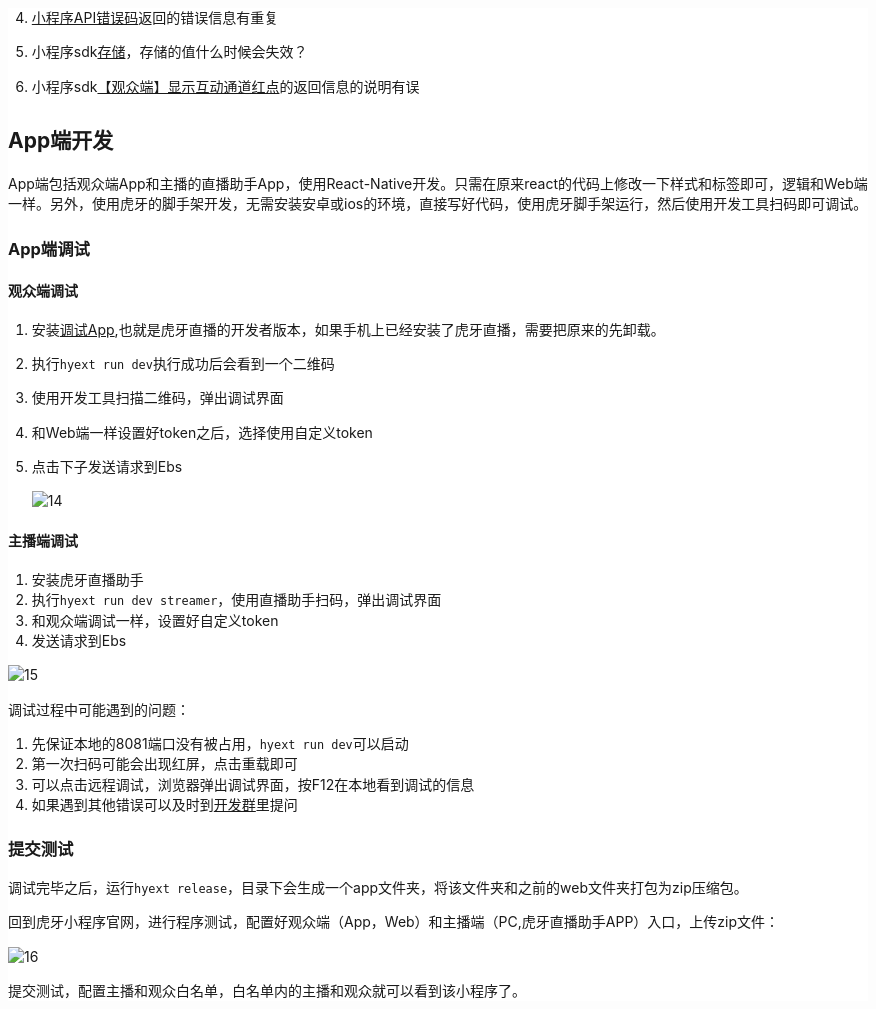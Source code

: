 4. [小程序API错误码]([https://github.com/huya-ext/miniapp/wiki/%E9%94%99%E8%AF%AF%E7%A0%81%E5%88%97%E8%A1%A8](https://github.com/huya-ext/miniapp/wiki/错误码列表))返回的错误信息有重复

5. 小程序sdk[存储](https://github.com/huya-ext/miniapp/wiki/hyExt.storage.getItem)，存储的值什么时候会失效？
6. 小程序sdk[【观众端】显示互动通道红点](https://github.com/huya-ext/miniapp/wiki/hyExt.context.showActivityBadge)的返回信息的说明有误



## App端开发

App端包括观众端App和主播的直播助手App，使用React-Native开发。只需在原来react的代码上修改一下样式和标签即可，逻辑和Web端一样。另外，使用虎牙的脚手架开发，无需安装安卓或ios的环境，直接写好代码，使用虎牙脚手架运行，然后使用开发工具扫码即可调试。

### App端调试

#### 观众端调试

1. 安装[调试App](https://github.com/huya-ext/miniapp/wiki/DownloadApp),也就是虎牙直播的开发者版本，如果手机上已经安装了虎牙直播，需要把原来的先卸载。
2. 执行`hyext run dev`执行成功后会看到一个二维码
3. 使用开发工具扫描二维码，弹出调试界面

4. 和Web端一样设置好token之后，选择使用自定义token

5. 点击下子发送请求到Ebs

   ![14](https://3116004636-1256103796.cos.ap-guangzhou.myqcloud.com/huyaminiapp/14.jpg )

#### 主播端调试

1. 安装虎牙直播助手
2. 执行`hyext run dev streamer`，使用直播助手扫码，弹出调试界面
3. 和观众端调试一样，设置好自定义token
4. 发送请求到Ebs

![15](https://3116004636-1256103796.cos.ap-guangzhou.myqcloud.com/huyaminiapp/15.jpg )

调试过程中可能遇到的问题：

1. 先保证本地的8081端口没有被占用，`hyext run dev`可以启动
2. 第一次扫码可能会出现红屏，点击重载即可
3. 可以点击远程调试，浏览器弹出调试界面，按F12在本地看到调试的信息
4. 如果遇到其他错误可以及时到[开发群]([https://github.com/huya-ext/miniapp/wiki/%E8%81%94%E7%B3%BB%E6%88%91%E4%BB%AC](https://github.com/huya-ext/miniapp/wiki/联系我们))里提问

### 提交测试

调试完毕之后，运行`hyext release`，目录下会生成一个app文件夹，将该文件夹和之前的web文件夹打包为zip压缩包。

回到虎牙小程序官网，进行程序测试，配置好观众端（App，Web）和主播端（PC,虎牙直播助手APP）入口，上传zip文件：

![16](https://3116004636-1256103796.cos.ap-guangzhou.myqcloud.com/huyaminiapp/16.png )

提交测试，配置主播和观众白名单，白名单内的主播和观众就可以看到该小程序了。
